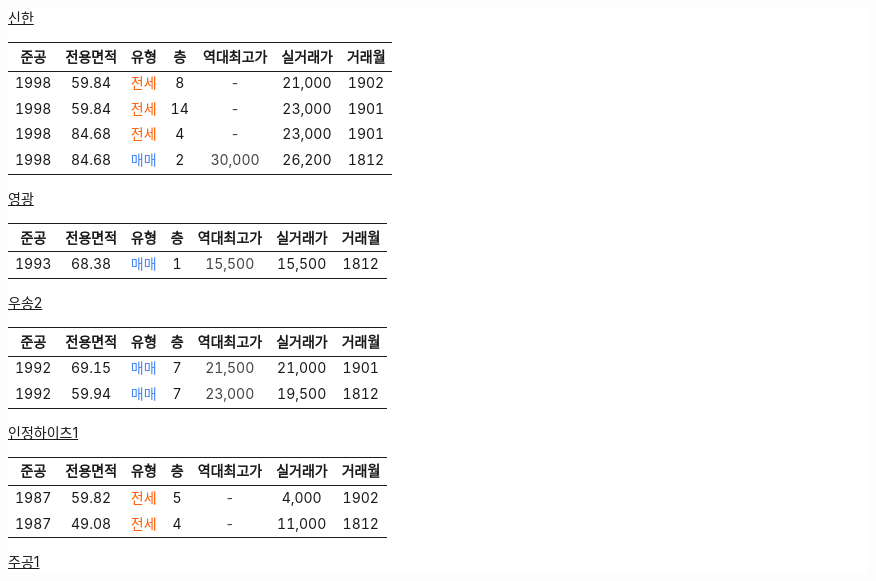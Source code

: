 
<script async src="//pagead2.googlesyndication.com/pagead/js/adsbygoogle.js"></script>

<ins class="adsbygoogle"
     style="display:block"
     data-ad-client="ca-pub-2446590836940007"
     data-ad-slot="1659523306"
     data-ad-format="auto"
     data-full-width-responsive="true"></ins>
<script>
(adsbygoogle = window.adsbygoogle || []).push({});
</script>


[신한](https://search.naver.com/search.naver?query=%EA%B2%BD%EA%B8%B0%EB%8F%84+%EB%82%A8%EC%96%91%EC%A3%BC%EC%8B%9C+%EC%99%80%EB%B6%80%EC%9D%8D+%EB%8D%95%EC%86%8C%EB%A6%AC+%EC%8B%A0%ED%95%9C)

|준공|전용면적|유형|층|역대최고가|실거래가|거래월|
|:---:|:---:|:---:|:---:|:---:|:---:|:---:|
|1998|59.84|<span style="color:#ff5a00">전세</span>|8|<span style="color:#444444">-</span>|21,000|1902|
|1998|59.84|<span style="color:#ff5a00">전세</span>|14|<span style="color:#444444">-</span>|23,000|1901|
|1998|84.68|<span style="color:#ff5a00">전세</span>|4|<span style="color:#444444">-</span>|23,000|1901|
|1998|84.68|<span style="color:#4285f3">매매</span>|2|<span style="color:#444444">30,000</span>|26,200|1812|

[영광](https://search.naver.com/search.naver?query=%EA%B2%BD%EA%B8%B0%EB%8F%84+%EB%82%A8%EC%96%91%EC%A3%BC%EC%8B%9C+%EC%99%80%EB%B6%80%EC%9D%8D+%EB%8D%95%EC%86%8C%EB%A6%AC+%EC%98%81%EA%B4%91)

|준공|전용면적|유형|층|역대최고가|실거래가|거래월|
|:---:|:---:|:---:|:---:|:---:|:---:|:---:|
|1993|68.38|<span style="color:#4285f3">매매</span>|1|<span style="color:#444444">15,500</span>|15,500|1812|

[우송2](https://search.naver.com/search.naver?query=%EA%B2%BD%EA%B8%B0%EB%8F%84+%EB%82%A8%EC%96%91%EC%A3%BC%EC%8B%9C+%EC%99%80%EB%B6%80%EC%9D%8D+%EB%8D%95%EC%86%8C%EB%A6%AC+%EC%9A%B0%EC%86%A12)

|준공|전용면적|유형|층|역대최고가|실거래가|거래월|
|:---:|:---:|:---:|:---:|:---:|:---:|:---:|
|1992|69.15|<span style="color:#4285f3">매매</span>|7|<span style="color:#444444">21,500</span>|21,000|1901|
|1992|59.94|<span style="color:#4285f3">매매</span>|7|<span style="color:#444444">23,000</span>|19,500|1812|

[인정하이츠1](https://search.naver.com/search.naver?query=%EA%B2%BD%EA%B8%B0%EB%8F%84+%EB%82%A8%EC%96%91%EC%A3%BC%EC%8B%9C+%EC%99%80%EB%B6%80%EC%9D%8D+%EB%8D%95%EC%86%8C%EB%A6%AC+%EC%9D%B8%EC%A0%95%ED%95%98%EC%9D%B4%EC%B8%A01)

|준공|전용면적|유형|층|역대최고가|실거래가|거래월|
|:---:|:---:|:---:|:---:|:---:|:---:|:---:|
|1987|59.82|<span style="color:#ff5a00">전세</span>|5|<span style="color:#444444">-</span>|4,000|1902|
|1987|49.08|<span style="color:#ff5a00">전세</span>|4|<span style="color:#444444">-</span>|11,000|1812|

[주공1](https://search.naver.com/search.naver?query=%EA%B2%BD%EA%B8%B0%EB%8F%84+%EB%82%A8%EC%96%91%EC%A3%BC%EC%8B%9C+%EC%99%80%EB%B6%80%EC%9D%8D+%EB%8D%95%EC%86%8C%EB%A6%AC+%EC%A3%BC%EA%B3%B51)
